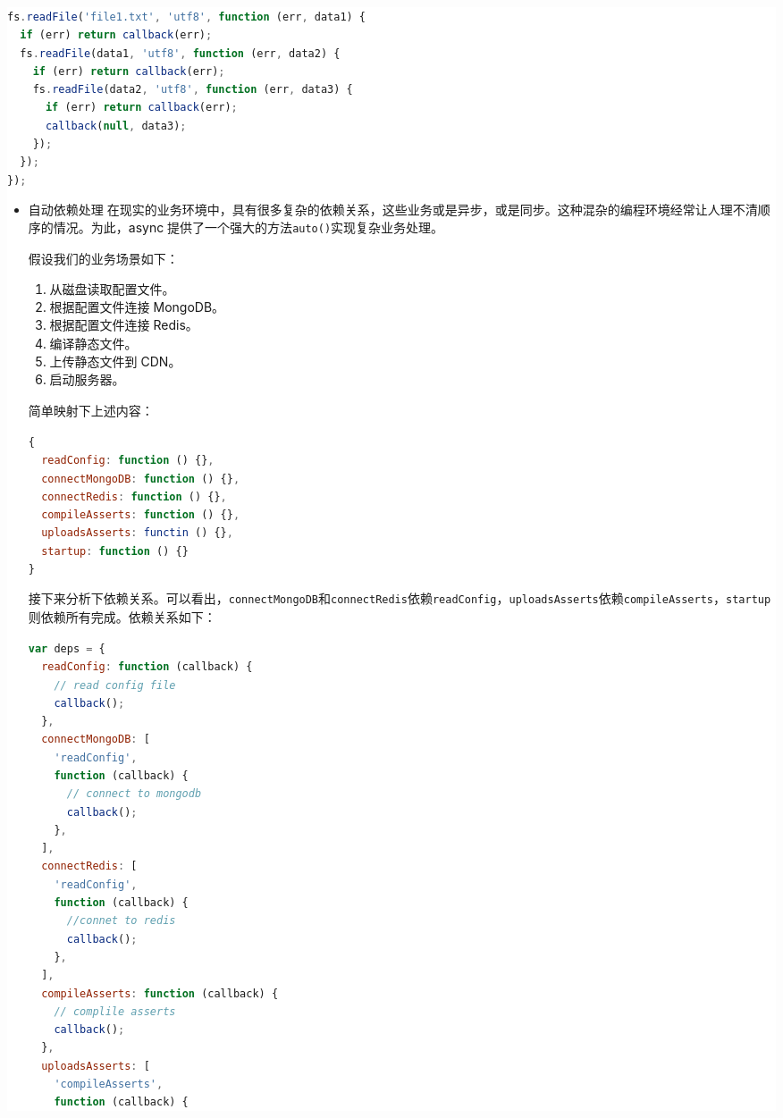   ```js
  fs.readFile('file1.txt', 'utf8', function (err, data1) {
    if (err) return callback(err);
    fs.readFile(data1, 'utf8', function (err, data2) {
      if (err) return callback(err);
      fs.readFile(data2, 'utf8', function (err, data3) {
        if (err) return callback(err);
        callback(null, data3);
      });
    });
  });
  ```

- 自动依赖处理
  在现实的业务环境中，具有很多复杂的依赖关系，这些业务或是异步，或是同步。这种混杂的编程环境经常让人理不清顺序的情况。为此，async 提供了一个强大的方法`auto()`实现复杂业务处理。

  假设我们的业务场景如下：

  1. 从磁盘读取配置文件。
  2. 根据配置文件连接 MongoDB。
  3. 根据配置文件连接 Redis。
  4. 编译静态文件。
  5. 上传静态文件到 CDN。
  6. 启动服务器。

  简单映射下上述内容：

  ```js
  {
    readConfig: function () {},
    connectMongoDB: function () {},
    connectRedis: function () {},
    compileAsserts: function () {},
    uploadsAsserts: functin () {},
    startup: function () {}
  }
  ```

  接下来分析下依赖关系。可以看出，`connectMongoDB`和`connectRedis`依赖`readConfig`，`uploadsAsserts`依赖`compileAsserts`，`startup`则依赖所有完成。依赖关系如下：

  ```js
  var deps = {
    readConfig: function (callback) {
      // read config file
      callback();
    },
    connectMongoDB: [
      'readConfig',
      function (callback) {
        // connect to mongodb
        callback();
      },
    ],
    connectRedis: [
      'readConfig',
      function (callback) {
        //connet to redis
        callback();
      },
    ],
    compileAsserts: function (callback) {
      // complile asserts
      callback();
    },
    uploadsAsserts: [
      'compileAsserts',
      function (callback) {
  ```